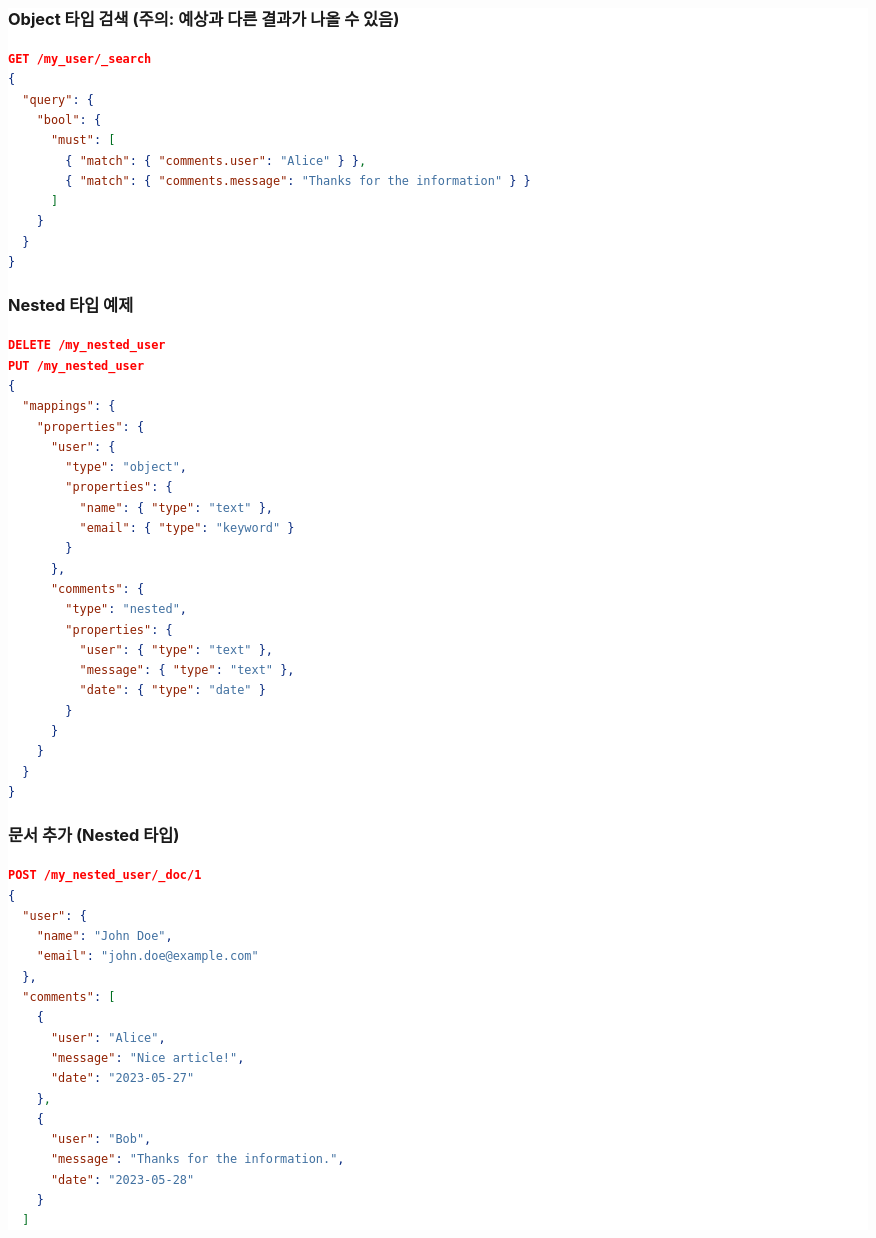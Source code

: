 ### Object 타입 검색 (주의: 예상과 다른 결과가 나올 수 있음)

```json
GET /my_user/_search
{
  "query": {
    "bool": {
      "must": [
        { "match": { "comments.user": "Alice" } },
        { "match": { "comments.message": "Thanks for the information" } }
      ]
    }
  }
}
```

### Nested 타입 예제

```json
DELETE /my_nested_user
PUT /my_nested_user
{
  "mappings": {
    "properties": {
      "user": {
        "type": "object",
        "properties": {
          "name": { "type": "text" },
          "email": { "type": "keyword" }
        }
      },
      "comments": {
        "type": "nested",
        "properties": {
          "user": { "type": "text" },
          "message": { "type": "text" },
          "date": { "type": "date" }
        }
      }
    }
  }
}
```

### 문서 추가 (Nested 타입)

```json
POST /my_nested_user/_doc/1
{
  "user": {
    "name": "John Doe",
    "email": "john.doe@example.com"
  },
  "comments": [
    {
      "user": "Alice",
      "message": "Nice article!",
      "date": "2023-05-27"
    },
    {
      "user": "Bob",
      "message": "Thanks for the information.",
      "date": "2023-05-28"
    }
  ]
```